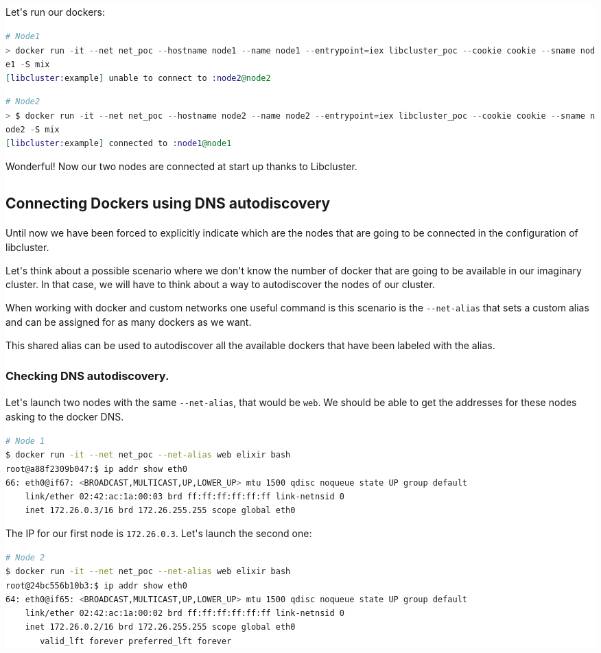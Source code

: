 Let's run our dockers:

```Elixir
# Node1
> docker run -it --net net_poc --hostname node1 --name node1 --entrypoint=iex libcluster_poc --cookie cookie --sname node1 -S mix
[libcluster:example] unable to connect to :node2@node2
```

``` Elixir
# Node2
> $ docker run -it --net net_poc --hostname node2 --name node2 --entrypoint=iex libcluster_poc --cookie cookie --sname node2 -S mix
[libcluster:example] connected to :node1@node1
```

Wonderful! Now our two nodes are connected at start up thanks to Libcluster.

## Connecting Dockers using DNS autodiscovery

Until now we have been forced to explicitly indicate which are the nodes that are going to be connected in the configuration of libcluster.

Let's think about a possible scenario where we don't know the number of docker that are going to be available in our imaginary cluster. In that case, we will have to think about a way to autodiscover the nodes of our cluster.

When working with docker and custom networks one useful command is this scenario is the `--net-alias` that sets a custom alias and can be assigned for as many dockers as we want.

This shared alias can be used to autodiscover all the available dockers that have been labeled with the alias.

### Checking DNS autodiscovery.

Let's launch two nodes with the same `--net-alias`, that would be `web`. We should be able to get the addresses for these nodes asking to the docker DNS.

```Bash
# Node 1
$ docker run -it --net net_poc --net-alias web elixir bash
root@a88f2309b047:$ ip addr show eth0
66: eth0@if67: <BROADCAST,MULTICAST,UP,LOWER_UP> mtu 1500 qdisc noqueue state UP group default
    link/ether 02:42:ac:1a:00:03 brd ff:ff:ff:ff:ff:ff link-netnsid 0
    inet 172.26.0.3/16 brd 172.26.255.255 scope global eth0
```

The IP for our first node is `172.26.0.3`. Let's launch the second one:

```Bash
# Node 2
$ docker run -it --net net_poc --net-alias web elixir bash
root@24bc556b10b3:$ ip addr show eth0
64: eth0@if65: <BROADCAST,MULTICAST,UP,LOWER_UP> mtu 1500 qdisc noqueue state UP group default
    link/ether 02:42:ac:1a:00:02 brd ff:ff:ff:ff:ff:ff link-netnsid 0
    inet 172.26.0.2/16 brd 172.26.255.255 scope global eth0
       valid_lft forever preferred_lft forever
```
